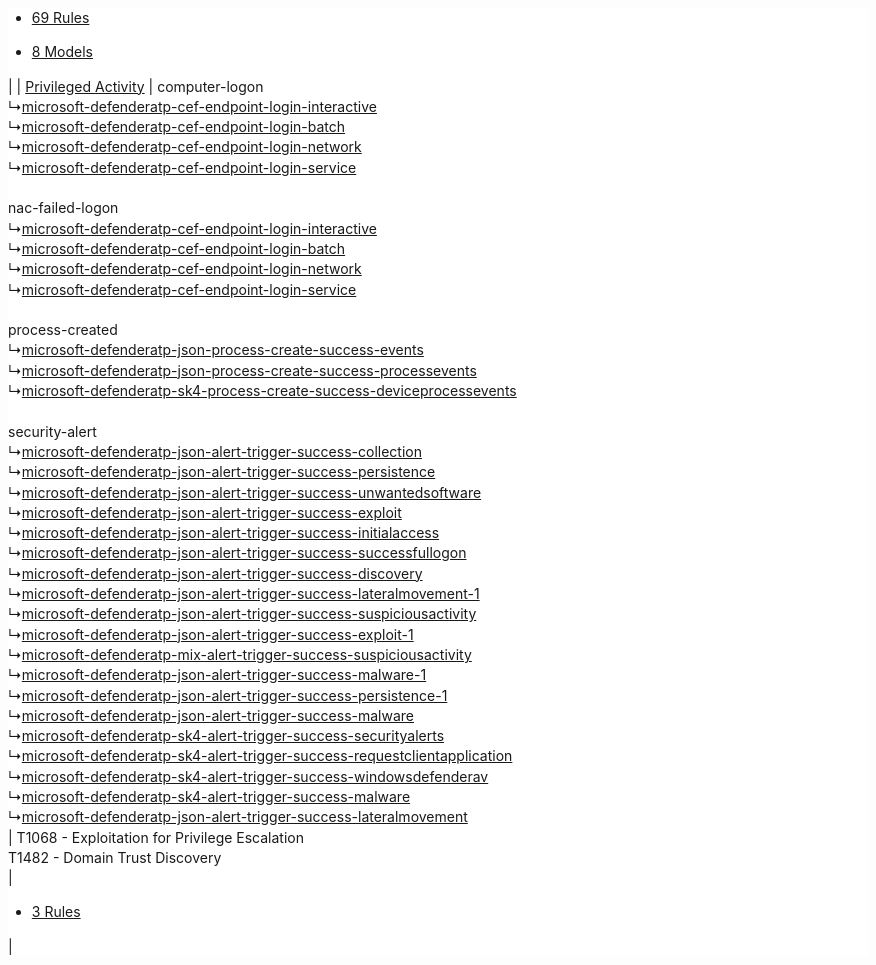 [<ul><li>69 Rules</li></ul><ul><li>8 Models</li></ul>](RM/r_m_microsoft_defender_atp_Privilege_Escalation.md)     |
|     [Privileged Activity](../../../UseCases/uc_privileged_activity.md)     |  computer-logon<br> ↳[microsoft-defenderatp-cef-endpoint-login-interactive](Ps/pC_microsoftdefenderatpcefendpointlogininteractive.md)<br> ↳[microsoft-defenderatp-cef-endpoint-login-batch](Ps/pC_microsoftdefenderatpcefendpointloginbatch.md)<br> ↳[microsoft-defenderatp-cef-endpoint-login-network](Ps/pC_microsoftdefenderatpcefendpointloginnetwork.md)<br> ↳[microsoft-defenderatp-cef-endpoint-login-service](Ps/pC_microsoftdefenderatpcefendpointloginservice.md)<br><br> nac-failed-logon<br> ↳[microsoft-defenderatp-cef-endpoint-login-interactive](Ps/pC_microsoftdefenderatpcefendpointlogininteractive.md)<br> ↳[microsoft-defenderatp-cef-endpoint-login-batch](Ps/pC_microsoftdefenderatpcefendpointloginbatch.md)<br> ↳[microsoft-defenderatp-cef-endpoint-login-network](Ps/pC_microsoftdefenderatpcefendpointloginnetwork.md)<br> ↳[microsoft-defenderatp-cef-endpoint-login-service](Ps/pC_microsoftdefenderatpcefendpointloginservice.md)<br><br> process-created<br> ↳[microsoft-defenderatp-json-process-create-success-events](Ps/pC_microsoftdefenderatpjsonprocesscreatesuccessevents.md)<br> ↳[microsoft-defenderatp-json-process-create-success-processevents](Ps/pC_microsoftdefenderatpjsonprocesscreatesuccessprocessevents.md)<br> ↳[microsoft-defenderatp-sk4-process-create-success-deviceprocessevents](Ps/pC_microsoftdefenderatpsk4processcreatesuccessdeviceprocessevents.md)<br><br> security-alert<br> ↳[microsoft-defenderatp-json-alert-trigger-success-collection](Ps/pC_microsoftdefenderatpjsonalerttriggersuccesscollection.md)<br> ↳[microsoft-defenderatp-json-alert-trigger-success-persistence](Ps/pC_microsoftdefenderatpjsonalerttriggersuccesspersistence.md)<br> ↳[microsoft-defenderatp-json-alert-trigger-success-unwantedsoftware](Ps/pC_microsoftdefenderatpjsonalerttriggersuccessunwantedsoftware.md)<br> ↳[microsoft-defenderatp-json-alert-trigger-success-exploit](Ps/pC_microsoftdefenderatpjsonalerttriggersuccessexploit.md)<br> ↳[microsoft-defenderatp-json-alert-trigger-success-initialaccess](Ps/pC_microsoftdefenderatpjsonalerttriggersuccessinitialaccess.md)<br> ↳[microsoft-defenderatp-json-alert-trigger-success-successfullogon](Ps/pC_microsoftdefenderatpjsonalerttriggersuccesssuccessfullogon.md)<br> ↳[microsoft-defenderatp-json-alert-trigger-success-discovery](Ps/pC_microsoftdefenderatpjsonalerttriggersuccessdiscovery.md)<br> ↳[microsoft-defenderatp-json-alert-trigger-success-lateralmovement-1](Ps/pC_microsoftdefenderatpjsonalerttriggersuccesslateralmovement1.md)<br> ↳[microsoft-defenderatp-json-alert-trigger-success-suspiciousactivity](Ps/pC_microsoftdefenderatpjsonalerttriggersuccesssuspiciousactivity.md)<br> ↳[microsoft-defenderatp-json-alert-trigger-success-exploit-1](Ps/pC_microsoftdefenderatpjsonalerttriggersuccessexploit1.md)<br> ↳[microsoft-defenderatp-mix-alert-trigger-success-suspiciousactivity](Ps/pC_microsoftdefenderatpmixalerttriggersuccesssuspiciousactivity.md)<br> ↳[microsoft-defenderatp-json-alert-trigger-success-malware-1](Ps/pC_microsoftdefenderatpjsonalerttriggersuccessmalware1.md)<br> ↳[microsoft-defenderatp-json-alert-trigger-success-persistence-1](Ps/pC_microsoftdefenderatpjsonalerttriggersuccesspersistence1.md)<br> ↳[microsoft-defenderatp-json-alert-trigger-success-malware](Ps/pC_microsoftdefenderatpjsonalerttriggersuccessmalware.md)<br> ↳[microsoft-defenderatp-sk4-alert-trigger-success-securityalerts](Ps/pC_microsoftdefenderatpsk4alerttriggersuccesssecurityalerts.md)<br> ↳[microsoft-defenderatp-sk4-alert-trigger-success-requestclientapplication](Ps/pC_microsoftdefenderatpsk4alerttriggersuccessrequestclientapplication.md)<br> ↳[microsoft-defenderatp-sk4-alert-trigger-success-windowsdefenderav](Ps/pC_microsoftdefenderatpsk4alerttriggersuccesswindowsdefenderav.md)<br> ↳[microsoft-defenderatp-sk4-alert-trigger-success-malware](Ps/pC_microsoftdefenderatpsk4alerttriggersuccessmalware.md)<br> ↳[microsoft-defenderatp-json-alert-trigger-success-lateralmovement](Ps/pC_microsoftdefenderatpjsonalerttriggersuccesslateralmovement.md)<br> | T1068 - Exploitation for Privilege Escalation<br>T1482 - Domain Trust Discovery<br>    | [<ul><li>3 Rules</li></ul>](RM/r_m_microsoft_defender_atp_Privileged_Activity.md)    |